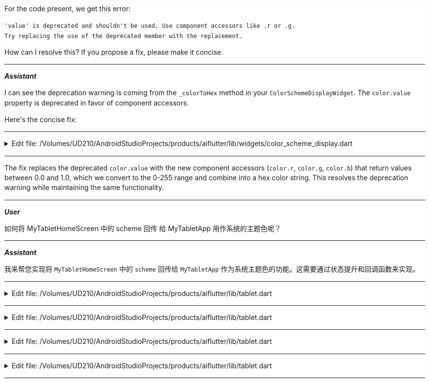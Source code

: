 For the code present, we get this error:
```
'value' is deprecated and shouldn't be used. Use component accessors like .r or .g.
Try replacing the use of the deprecated member with the replacement.
```
How can I resolve this? If you propose a fix, please make it concise.

---

_**Assistant**_

I can see the deprecation warning is coming from the `_colorToHex` method in your `ColorSchemeDisplayWidget`. The `color.value` property is deprecated in favor of component accessors.

Here's the concise fix:

---

<details><summary>Edit file: /Volumes/UD210/AndroidStudioProjects/products/aiflutter/lib/widgets/color_scheme_display.dart</summary></details>

---

The fix replaces the deprecated `color.value` with the new component accessors (`color.r`, `color.g`, `color.b`) that return values between 0.0 and 1.0, which we convert to the 0-255 range and combine into a hex color string. This resolves the deprecation warning while maintaining the same functionality.

---

_**User**_

如何将 MyTabletHomeScreen 中的 scheme 回传 给 MyTabletApp 用作系统的主题色呢？

---

_**Assistant**_

我来帮您实现将 `MyTabletHomeScreen` 中的 `scheme` 回传给 `MyTabletApp` 作为系统主题色的功能。这需要通过状态提升和回调函数来实现。

---

<details><summary>Edit file: /Volumes/UD210/AndroidStudioProjects/products/aiflutter/lib/tablet.dart</summary></details>

---

<details><summary>Edit file: /Volumes/UD210/AndroidStudioProjects/products/aiflutter/lib/tablet.dart</summary></details>

---

<details><summary>Edit file: /Volumes/UD210/AndroidStudioProjects/products/aiflutter/lib/tablet.dart</summary></details>

---

<details><summary>Edit file: /Volumes/UD210/AndroidStudioProjects/products/aiflutter/lib/tablet.dart</summary></details>

---
